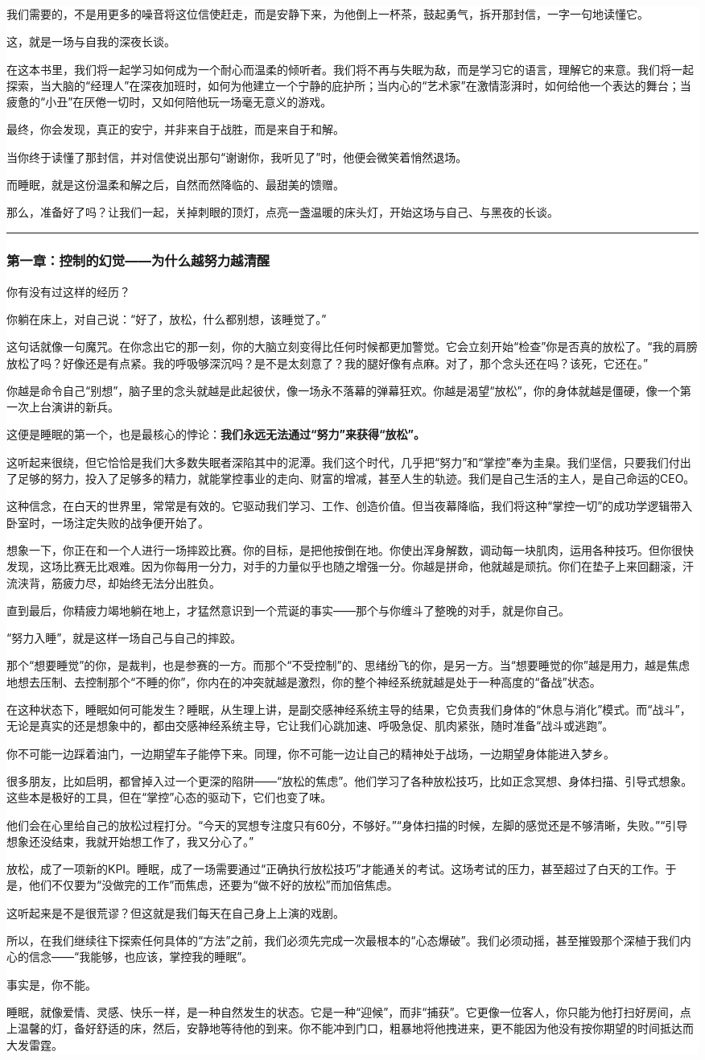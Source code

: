 我们需要的，不是用更多的噪音将这位信使赶走，而是安静下来，为他倒上一杯茶，鼓起勇气，拆开那封信，一字一句地读懂它。

这，就是一场与自我的深夜长谈。

在这本书里，我们将一起学习如何成为一个耐心而温柔的倾听者。我们将不再与失眠为敌，而是学习它的语言，理解它的来意。我们将一起探索，当大脑的“经理人”在深夜加班时，如何为他建立一个宁静的庇护所；当内心的“艺术家”在激情澎湃时，如何给他一个表达的舞台；当疲惫的“小丑”在厌倦一切时，又如何陪他玩一场毫无意义的游戏。

最终，你会发现，真正的安宁，并非来自于战胜，而是来自于和解。

当你终于读懂了那封信，并对信使说出那句“谢谢你，我听见了”时，他便会微笑着悄然退场。

而睡眠，就是这份温柔和解之后，自然而然降临的、最甜美的馈赠。

那么，准备好了吗？让我们一起，关掉刺眼的顶灯，点亮一盏温暖的床头灯，开始这场与自己、与黑夜的长谈。

---

### **第一章：控制的幻觉——为什么越努力越清醒**

你有没有过这样的经历？

你躺在床上，对自己说：“好了，放松，什么都别想，该睡觉了。”

这句话就像一句魔咒。在你念出它的那一刻，你的大脑立刻变得比任何时候都更加警觉。它会立刻开始“检查”你是否真的放松了。“我的肩膀放松了吗？好像还是有点紧。我的呼吸够深沉吗？是不是太刻意了？我的腿好像有点麻。对了，那个念头还在吗？该死，它还在。”

你越是命令自己“别想”，脑子里的念头就越是此起彼伏，像一场永不落幕的弹幕狂欢。你越是渴望“放松”，你的身体就越是僵硬，像一个第一次上台演讲的新兵。

这便是睡眠的第一个，也是最核心的悖论：**我们永远无法通过“努力”来获得“放松”。**

这听起来很绕，但它恰恰是我们大多数失眠者深陷其中的泥潭。我们这个时代，几乎把“努力”和“掌控”奉为圭臬。我们坚信，只要我们付出了足够的努力，投入了足够多的精力，就能掌控事业的走向、财富的增减，甚至人生的轨迹。我们是自己生活的主人，是自己命运的CEO。

这种信念，在白天的世界里，常常是有效的。它驱动我们学习、工作、创造价值。但当夜幕降临，我们将这种“掌控一切”的成功学逻辑带入卧室时，一场注定失败的战争便开始了。

想象一下，你正在和一个人进行一场摔跤比赛。你的目标，是把他按倒在地。你使出浑身解数，调动每一块肌肉，运用各种技巧。但你很快发现，这场比赛无比艰难。因为你每用一分力，对手的力量似乎也随之增强一分。你越是拼命，他就越是顽抗。你们在垫子上来回翻滚，汗流浃背，筋疲力尽，却始终无法分出胜负。

直到最后，你精疲力竭地躺在地上，才猛然意识到一个荒诞的事实——那个与你缠斗了整晚的对手，就是你自己。

“努力入睡”，就是这样一场自己与自己的摔跤。

那个“想要睡觉”的你，是裁判，也是参赛的一方。而那个“不受控制”的、思绪纷飞的你，是另一方。当“想要睡觉的你”越是用力，越是焦虑地想去压制、去控制那个“不睡的你”，你内在的冲突就越是激烈，你的整个神经系统就越是处于一种高度的“备战”状态。

在这种状态下，睡眠如何可能发生？睡眠，从生理上讲，是副交感神经系统主导的结果，它负责我们身体的“休息与消化”模式。而“战斗”，无论是真实的还是想象中的，都由交感神经系统主导，它让我们心跳加速、呼吸急促、肌肉紧张，随时准备“战斗或逃跑”。

你不可能一边踩着油门，一边期望车子能停下来。同理，你不可能一边让自己的精神处于战场，一边期望身体能进入梦乡。

很多朋友，比如启明，都曾掉入过一个更深的陷阱——“放松的焦虑”。他们学习了各种放松技巧，比如正念冥想、身体扫描、引导式想象。这些本是极好的工具，但在“掌控”心态的驱动下，它们也变了味。

他们会在心里给自己的放松过程打分。“今天的冥想专注度只有60分，不够好。”“身体扫描的时候，左脚的感觉还是不够清晰，失败。”“引导想象还没结束，我就开始想工作了，我又分心了。”

放松，成了一项新的KPI。睡眠，成了一场需要通过“正确执行放松技巧”才能通关的考试。这场考试的压力，甚至超过了白天的工作。于是，他们不仅要为“没做完的工作”而焦虑，还要为“做不好的放松”而加倍焦虑。

这听起来是不是很荒谬？但这就是我们每天在自己身上上演的戏剧。

所以，在我们继续往下探索任何具体的“方法”之前，我们必须先完成一次最根本的“心态爆破”。我们必须动摇，甚至摧毁那个深植于我们内心的信念——“我能够，也应该，掌控我的睡眠”。

事实是，你不能。

睡眠，就像爱情、灵感、快乐一样，是一种自然发生的状态。它是一种“迎候”，而非“捕获”。它更像一位客人，你只能为他打扫好房间，点上温馨的灯，备好舒适的床，然后，安静地等待他的到来。你不能冲到门口，粗暴地将他拽进来，更不能因为他没有按你期望的时间抵达而大发雷霆。

